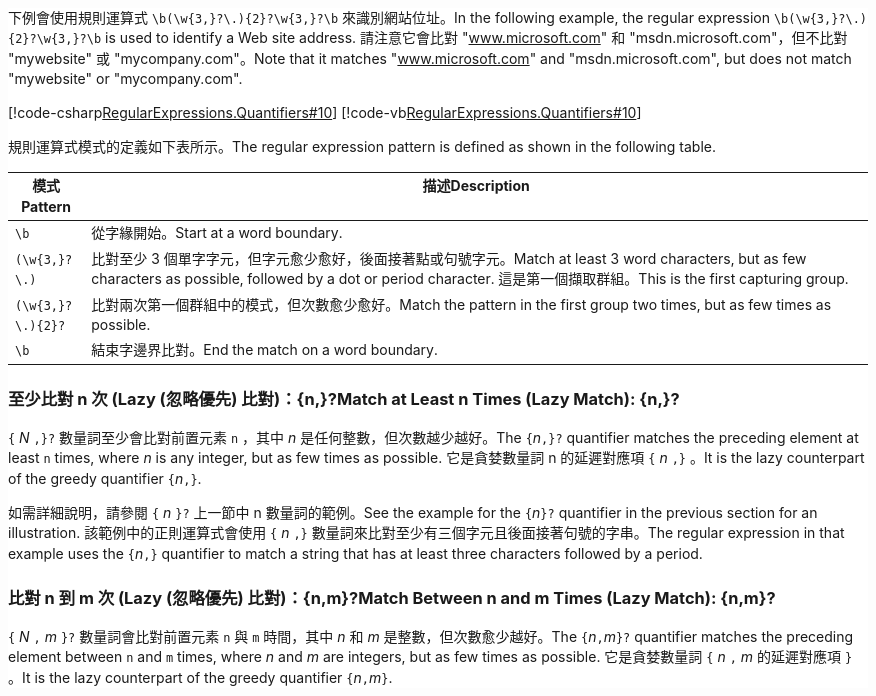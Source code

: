  <span data-ttu-id="45aa9-241">下例會使用規則運算式 `\b(\w{3,}?\.){2}?\w{3,}?\b` 來識別網站位址。</span><span class="sxs-lookup"><span data-stu-id="45aa9-241">In the following example, the regular expression `\b(\w{3,}?\.){2}?\w{3,}?\b` is used to identify a Web site address.</span></span> <span data-ttu-id="45aa9-242">請注意它會比對 "www.microsoft.com" 和 "msdn.microsoft.com"，但不比對 "mywebsite" 或 "mycompany.com"。</span><span class="sxs-lookup"><span data-stu-id="45aa9-242">Note that it matches "www.microsoft.com" and "msdn.microsoft.com", but does not match "mywebsite" or "mycompany.com".</span></span>  
  
 [!code-csharp[RegularExpressions.Quantifiers#10](../../../samples/snippets/csharp/VS_Snippets_CLR/RegularExpressions.Quantifiers/cs/Quantifiers1.cs#10)]
 [!code-vb[RegularExpressions.Quantifiers#10](../../../samples/snippets/visualbasic/VS_Snippets_CLR/RegularExpressions.Quantifiers/vb/Quantifiers1.vb#10)]  
  
 <span data-ttu-id="45aa9-243">規則運算式模式的定義如下表所示。</span><span class="sxs-lookup"><span data-stu-id="45aa9-243">The regular expression pattern is defined as shown in the following table.</span></span>  
  
|<span data-ttu-id="45aa9-244">模式</span><span class="sxs-lookup"><span data-stu-id="45aa9-244">Pattern</span></span>|<span data-ttu-id="45aa9-245">描述</span><span class="sxs-lookup"><span data-stu-id="45aa9-245">Description</span></span>|  
|-------------|-----------------|  
|`\b`|<span data-ttu-id="45aa9-246">從字緣開始。</span><span class="sxs-lookup"><span data-stu-id="45aa9-246">Start at a word boundary.</span></span>|  
|`(\w{3,}?\.)`|<span data-ttu-id="45aa9-247">比對至少 3 個單字字元，但字元愈少愈好，後面接著點或句號字元。</span><span class="sxs-lookup"><span data-stu-id="45aa9-247">Match at least 3 word characters, but as few characters as possible, followed by a dot or period character.</span></span> <span data-ttu-id="45aa9-248">這是第一個擷取群組。</span><span class="sxs-lookup"><span data-stu-id="45aa9-248">This is the first capturing group.</span></span>|  
|`(\w{3,}?\.){2}?`|<span data-ttu-id="45aa9-249">比對兩次第一個群組中的模式，但次數愈少愈好。</span><span class="sxs-lookup"><span data-stu-id="45aa9-249">Match the pattern in the first group two times, but as few times as possible.</span></span>|  
|`\b`|<span data-ttu-id="45aa9-250">結束字邊界比對。</span><span class="sxs-lookup"><span data-stu-id="45aa9-250">End the match on a word boundary.</span></span>|  
  
### <a name="match-at-least-n-times-lazy-match-n"></a><span data-ttu-id="45aa9-251">至少比對 n 次 (Lazy (忽略優先) 比對)：{n,}?</span><span class="sxs-lookup"><span data-stu-id="45aa9-251">Match at Least n Times (Lazy Match): {n,}?</span></span>  
 <span data-ttu-id="45aa9-252">`{` *N* `,}?` 數量詞至少會比對前置元素 `n` ，其中 *n* 是任何整數，但次數越少越好。</span><span class="sxs-lookup"><span data-stu-id="45aa9-252">The `{`*n*`,}?` quantifier matches the preceding element at least `n` times, where *n* is any integer, but as few times as possible.</span></span> <span data-ttu-id="45aa9-253">它是貪婪數量詞 n 的延遲對應項 `{` *n* `,}` 。</span><span class="sxs-lookup"><span data-stu-id="45aa9-253">It is the lazy counterpart of the greedy quantifier `{`*n*`,}`.</span></span>  
  
 <span data-ttu-id="45aa9-254">如需詳細說明，請參閱 `{` *n* `}?` 上一節中 n 數量詞的範例。</span><span class="sxs-lookup"><span data-stu-id="45aa9-254">See the example for the `{`*n*`}?` quantifier in the previous section for an illustration.</span></span> <span data-ttu-id="45aa9-255">該範例中的正則運算式會使用 `{` *n* `,}` 數量詞來比對至少有三個字元且後面接著句號的字串。</span><span class="sxs-lookup"><span data-stu-id="45aa9-255">The regular expression in that example uses the `{`*n*`,}` quantifier to match a string that has at least three characters followed by a period.</span></span>  
  
### <a name="match-between-n-and-m-times-lazy-match-nm"></a><span data-ttu-id="45aa9-256">比對 n 到 m 次 (Lazy (忽略優先) 比對)：{n,m}?</span><span class="sxs-lookup"><span data-stu-id="45aa9-256">Match Between n and m Times (Lazy Match): {n,m}?</span></span>  
 <span data-ttu-id="45aa9-257">`{` *N* `,` *m* `}?` 數量詞會比對前置元素 `n` 與 `m` 時間，其中 *n* 和 *m* 是整數，但次數愈少越好。</span><span class="sxs-lookup"><span data-stu-id="45aa9-257">The `{`*n*`,`*m*`}?` quantifier matches the preceding element between `n` and `m` times, where *n* and *m* are integers, but as few times as possible.</span></span> <span data-ttu-id="45aa9-258">它是貪婪數量詞 `{` *n* `,` *m* 的延遲對應項 `}` 。</span><span class="sxs-lookup"><span data-stu-id="45aa9-258">It is the lazy counterpart of the greedy quantifier `{`*n*`,`*m*`}`.</span></span>  
  